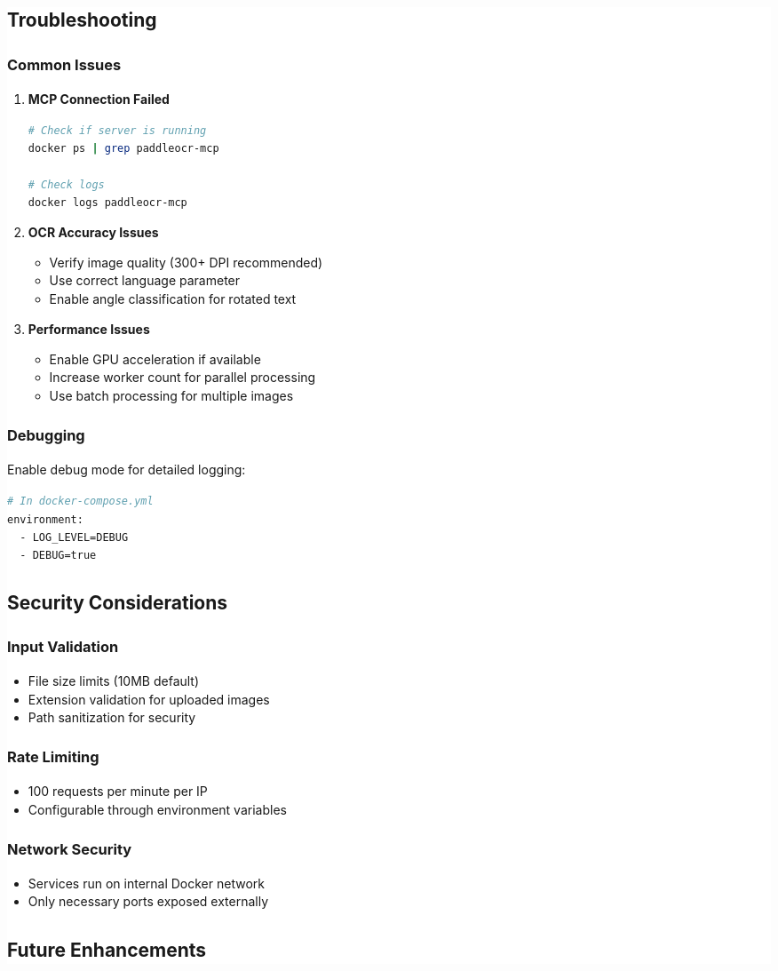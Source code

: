 ## Troubleshooting

### Common Issues

1. **MCP Connection Failed**
   ```bash
   # Check if server is running
   docker ps | grep paddleocr-mcp
   
   # Check logs
   docker logs paddleocr-mcp
   ```

2. **OCR Accuracy Issues**
   - Verify image quality (300+ DPI recommended)
   - Use correct language parameter
   - Enable angle classification for rotated text

3. **Performance Issues**
   - Enable GPU acceleration if available
   - Increase worker count for parallel processing
   - Use batch processing for multiple images

### Debugging

Enable debug mode for detailed logging:

```bash
# In docker-compose.yml
environment:
  - LOG_LEVEL=DEBUG
  - DEBUG=true
```

## Security Considerations

### Input Validation
- File size limits (10MB default)
- Extension validation for uploaded images
- Path sanitization for security

### Rate Limiting
- 100 requests per minute per IP
- Configurable through environment variables

### Network Security
- Services run on internal Docker network
- Only necessary ports exposed externally

## Future Enhancements
